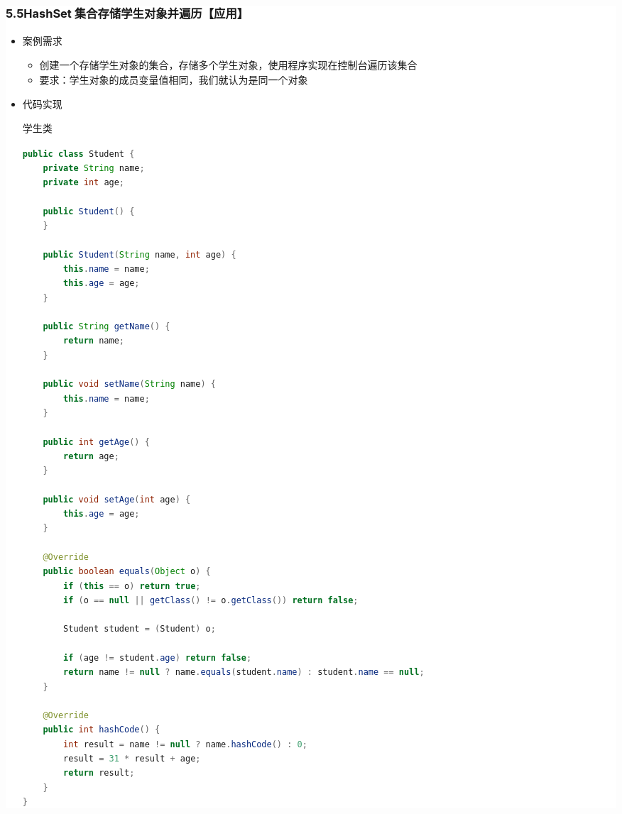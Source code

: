 
### 5.5HashSet 集合存储学生对象并遍历【应用】

- 案例需求

  - 创建一个存储学生对象的集合，存储多个学生对象，使用程序实现在控制台遍历该集合
  - 要求：学生对象的成员变量值相同，我们就认为是同一个对象

- 代码实现

  学生类

  ```java
  public class Student {
      private String name;
      private int age;

      public Student() {
      }

      public Student(String name, int age) {
          this.name = name;
          this.age = age;
      }

      public String getName() {
          return name;
      }

      public void setName(String name) {
          this.name = name;
      }

      public int getAge() {
          return age;
      }

      public void setAge(int age) {
          this.age = age;
      }

      @Override
      public boolean equals(Object o) {
          if (this == o) return true;
          if (o == null || getClass() != o.getClass()) return false;

          Student student = (Student) o;

          if (age != student.age) return false;
          return name != null ? name.equals(student.name) : student.name == null;
      }

      @Override
      public int hashCode() {
          int result = name != null ? name.hashCode() : 0;
          result = 31 * result + age;
          return result;
      }
  }
  ```
